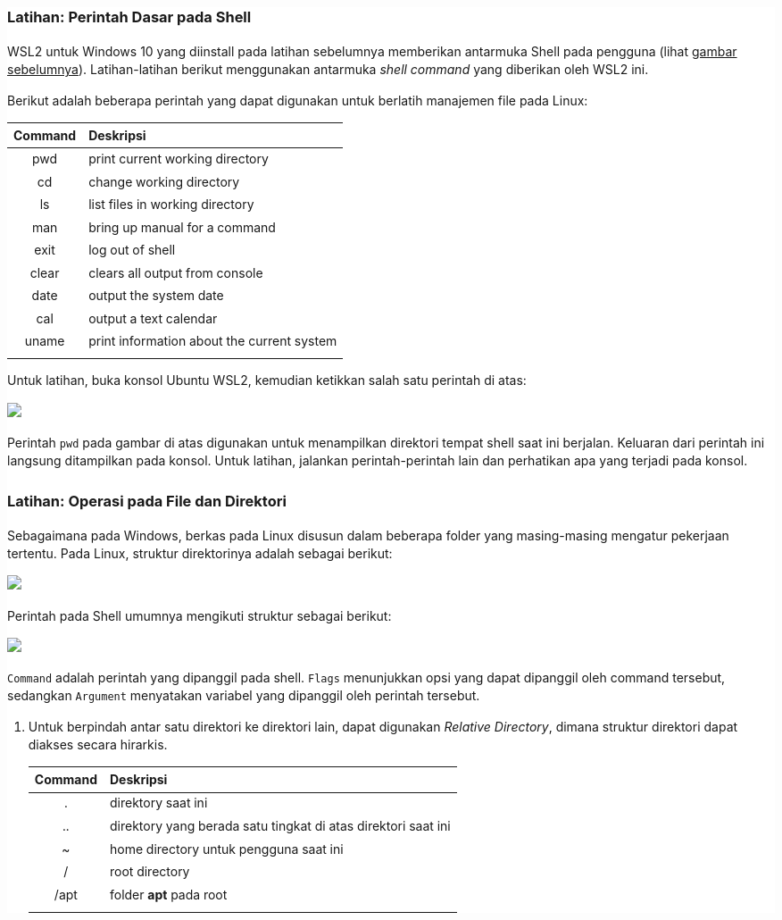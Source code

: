 ### Latihan: Perintah Dasar pada Shell

WSL2 untuk Windows 10 yang diinstall pada latihan sebelumnya memberikan antarmuka Shell pada pengguna (lihat [gambar sebelumnya](wsl2)). Latihan-latihan berikut menggunakan antarmuka *shell command* yang diberikan oleh WSL2 ini.

Berikut adalah beberapa perintah yang dapat digunakan untuk berlatih manajemen file pada Linux:

|  Command	| Deskripsi |
| :--: | :--- |
| pwd |	print current working directory |
| cd |	change working directory |
| ls	| list files in working directory |
| man |	bring up manual for a command |
| exit |	log out of shell |
| clear | 	clears all output from console |
| date | 	output the system date  |
| cal | 	output a text calendar  |
| uname | 	print information about the current system |
|  |  |

Untuk latihan, buka konsol Ubuntu WSL2, kemudian ketikkan salah satu perintah di atas:

![](img/2020-12-02-04-08-05.png)

Perintah `pwd` pada gambar di atas digunakan untuk menampilkan direktori tempat shell saat ini berjalan. Keluaran dari perintah ini langsung ditampilkan pada konsol. Untuk latihan, jalankan perintah-perintah lain dan perhatikan apa yang terjadi pada konsol.

### Latihan: Operasi pada File dan Direktori
Sebagaimana pada Windows, berkas pada Linux disusun dalam beberapa folder yang masing-masing mengatur pekerjaan tertentu. Pada Linux, struktur direktorinya adalah sebagai berikut:

![](img/2020-12-02-04-35-50.png)

Perintah pada Shell umumnya mengikuti struktur sebagai berikut: 

![](img/2020-12-02-05-10-13.png)

`Command` adalah perintah yang dipanggil pada shell. `Flags` menunjukkan opsi yang dapat dipanggil oleh command tersebut, sedangkan `Argument` menyatakan variabel yang dipanggil oleh perintah tersebut.

1. Untuk berpindah antar satu direktori ke direktori lain, dapat digunakan *Relative Directory*, dimana struktur direktori dapat diakses secara hirarkis.
   
   |  Command	| Deskripsi |
   | :--: | :--- |
   | .	| direktory saat ini |
   | .. |	direktory yang berada satu tingkat di atas direktori saat ini  |
   | ~	 | home directory untuk pengguna saat ini |
   | /	 | root directory |
   | /apt	| folder **apt** pada root|
   | | |
